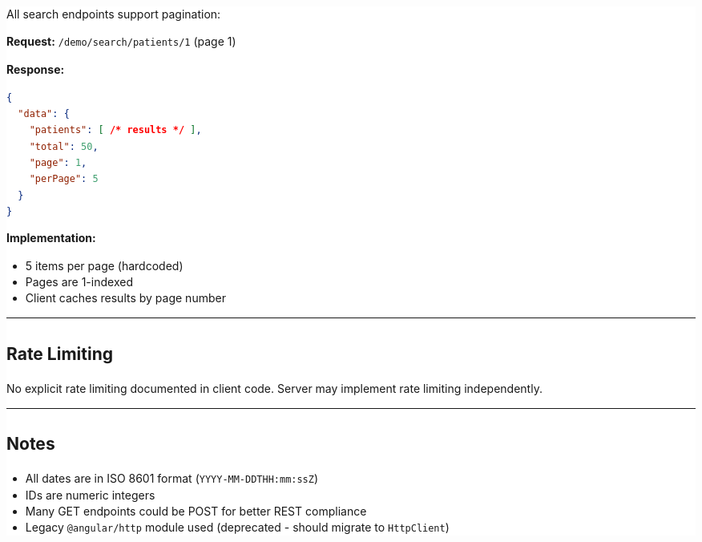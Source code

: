 All search endpoints support pagination:

**Request:** `/demo/search/patients/1` (page 1)

**Response:**
```json
{
  "data": {
    "patients": [ /* results */ ],
    "total": 50,
    "page": 1,
    "perPage": 5
  }
}
```

**Implementation:**
- 5 items per page (hardcoded)
- Pages are 1-indexed
- Client caches results by page number

---

## Rate Limiting

No explicit rate limiting documented in client code. Server may implement rate limiting independently.

---

## Notes

- All dates are in ISO 8601 format (`YYYY-MM-DDTHH:mm:ssZ`)
- IDs are numeric integers
- Many GET endpoints could be POST for better REST compliance
- Legacy `@angular/http` module used (deprecated - should migrate to `HttpClient`)
